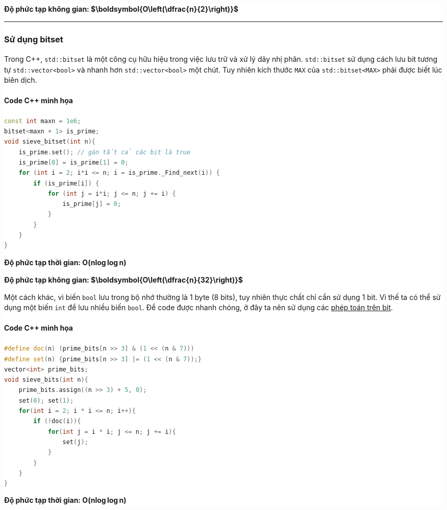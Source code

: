 **Độ phức tạp không gian: $\boldsymbol{O\left(\dfrac{n}{2}\right)}$**

---
### **Sử dụng bitset**
Trong C++, `std::bitset` là một công cụ hữu hiệu trong việc lưu trữ và xử lý dãy nhị phân.
`std::bitset` sử dụng cách lưu bit tương tự `std::vector<bool>` và nhanh hơn `std::vector<bool>` một chút. Tuy nhiên kích thước `MAX` của `std::bitset<MAX>` phải được biết lúc biên dịch.

#### Code C++ minh họa
```cpp
const int maxn = 1e6;
bitset<maxn + 1> is_prime;
void sieve_bitset(int n){
    is_prime.set(); // gán tất cả các bit là true
    is_prime[0] = is_prime[1] = 0;
    for (int i = 2; i*i <= n; i = is_prime._Find_next(i)) {
        if (is_prime[i]) {
            for (int j = i*i; j <= n; j += i) {
                is_prime[j] = 0;
            }
        }
    }
}
```
**Độ phức tạp thời gian: $\boldsymbol{O(n \log \log n)}$**

**Độ phức tạp không gian: $\boldsymbol{O\left(\dfrac{n}{32}\right)}$**


Một cách khác, vì biến `bool` lưu trong bộ nhớ thường là $1$ byte ($8$ bits), tuy nhiên thực chất chỉ cần sử dụng $1$ bit. Vì thế ta có thể sử dụng một biến `int` để lưu nhiều biến `bool`. Để code được nhanh chóng, ở đây ta nên sử dụng các [phép toán trên bit](https://vi.wikipedia.org/wiki/Ph%C3%A9p_to%C3%A1n_thao_t%C3%A1c_bit#C%C3%A1c_to%C3%A1n_t%E1%BB%AD_thao_t%C3%A1c_bit).


#### Code C++ minh họa

```cpp
#define doc(n) (prime_bits[n >> 3] & (1 << (n & 7)))
#define set(n) {prime_bits[n >> 3] |= (1 << (n & 7));}
vector<int> prime_bits;
void sieve_bits(int n){
    prime_bits.assign((n >> 3) + 5, 0);
    set(0); set(1);
    for(int i = 2; i * i <= n; i++){  
        if (!doc(i)){
            for(int j = i * i; j <= n; j += i){
                set(j);
            }
        }
    }
}
```
**Độ phức tạp thời gian: $\boldsymbol{O(n \log \log n)}$**
